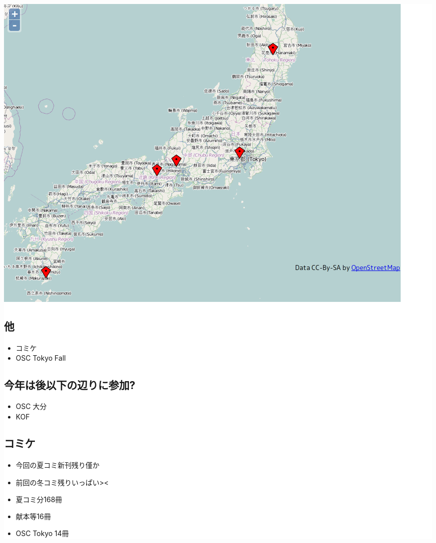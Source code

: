 <img src="map.png">

他
-------
* コミケ
* OSC Tokyo Fall

今年は後以下の辺りに参加?
------------------------------

* OSC 大分
* KOF

コミケ
----------------

* 今回の夏コミ新刊残り僅か
* 前回の冬コミ残りいっぱい><

* 夏コミ分168冊
* 献本等16冊
* OSC Tokyo 14冊
